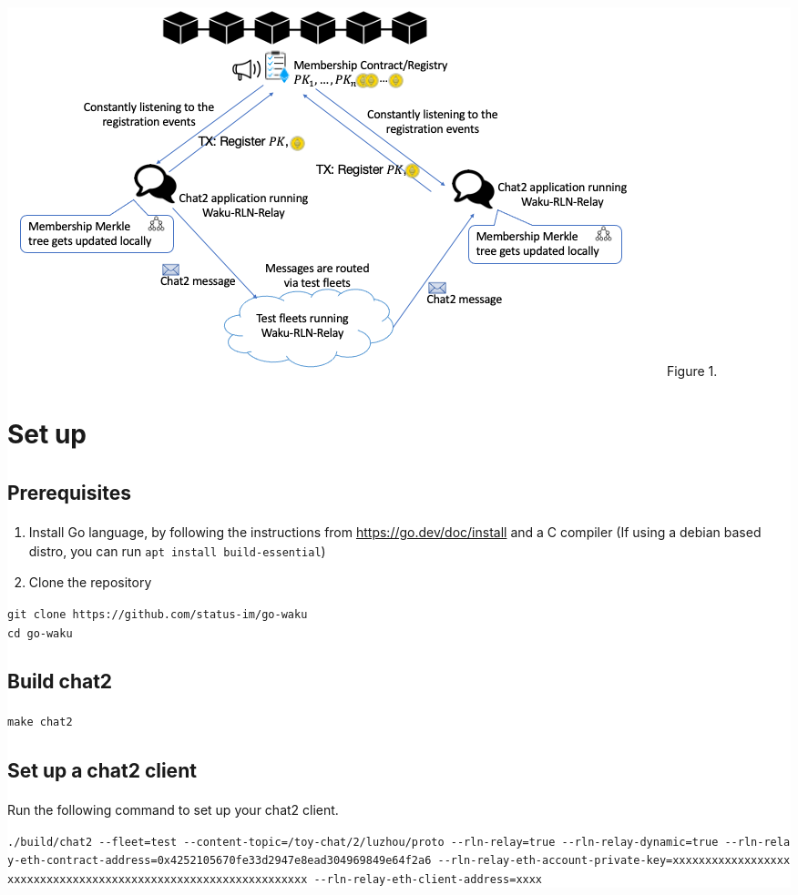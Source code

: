  ![](./imgs/rln-relay-chat2-overview.png)
 Figure 1.

# Set up

## Prerequisites

1. Install Go language, by following the instructions from https://go.dev/doc/install and a C compiler (If using a debian based distro, you can run `apt install build-essential`)

2. Clone the repository
```
git clone https://github.com/status-im/go-waku
cd go-waku
```
## Build chat2
```
make chat2
```

## Set up a chat2 client

Run the following command to set up your chat2 client. 

```
./build/chat2 --fleet=test --content-topic=/toy-chat/2/luzhou/proto --rln-relay=true --rln-relay-dynamic=true --rln-relay-eth-contract-address=0x4252105670fe33d2947e8ead304969849e64f2a6 --rln-relay-eth-account-private-key=xxxxxxxxxxxxxxxxxxxxxxxxxxxxxxxxxxxxxxxxxxxxxxxxxxxxxxxxxxxxxxxx --rln-relay-eth-client-address=xxxx  
```

